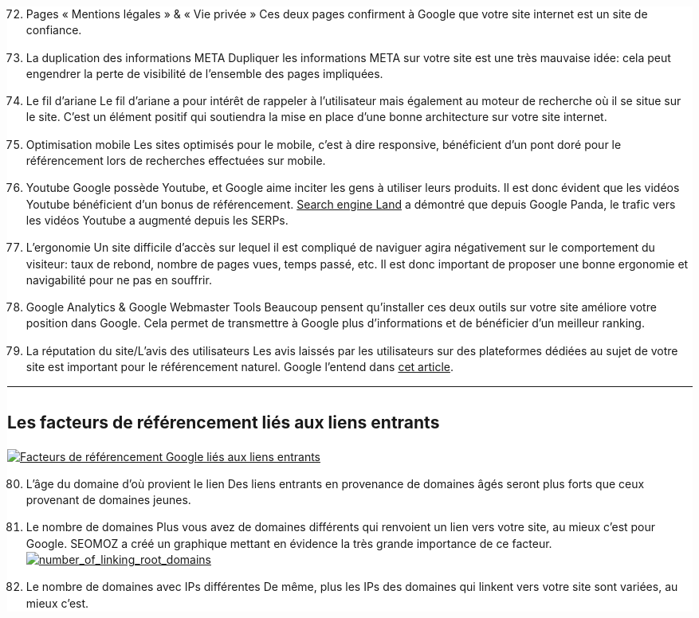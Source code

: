 72. Pages &laquo;&nbsp;Mentions légales&nbsp;&raquo; &amp; &laquo;&nbsp;Vie privée&nbsp;&raquo;
Ces deux pages confirment à Google que votre site internet est un site de confiance.

73. La duplication des informations META
Dupliquer les informations META sur votre site est une très mauvaise idée: cela peut engendrer la perte de visibilité de l&rsquo;ensemble des pages impliquées.

74. Le fil d&rsquo;ariane
Le fil d&rsquo;ariane a pour intérêt de rappeler à l&rsquo;utilisateur mais également au moteur de recherche où il se situe sur le site. C&rsquo;est un élément positif qui soutiendra la mise en place d&rsquo;une bonne architecture sur votre site internet.

75. Optimisation mobile
Les sites optimisés pour le mobile, c&rsquo;est à dire responsive, bénéficient d&rsquo;un pont doré pour le référencement lors de recherches effectuées sur mobile.

76. Youtube
Google possède Youtube, et Google aime inciter les gens à utiliser leurs produits. Il est donc évident que les vidéos Youtube bénéficient d&rsquo;un bonus de référencement. <a href="http://searchengineland.com/google-panda-losers-today-show-winners-youtube-95257" target="_blank" rel="nofollow">Search engine Land</a> a démontré que depuis Google Panda, le trafic vers les vidéos Youtube a augmenté depuis les SERPs.

77. L&rsquo;ergonomie
Un site difficile d&rsquo;accès sur lequel il est compliqué de naviguer agira négativement sur le comportement du visiteur: taux de rebond, nombre de pages vues, temps passé, etc. Il est donc important de proposer une bonne ergonomie et navigabilité pour ne pas en souffrir.

78. Google Analytics &amp; Google Webmaster Tools
Beaucoup pensent qu&rsquo;installer ces deux outils sur votre site améliore votre position dans Google. Cela permet de transmettre à Google plus d&rsquo;informations et de bénéficier d&rsquo;un meilleur ranking.

79. La réputation du site/L&rsquo;avis des utilisateurs
Les avis laissés par les utilisateurs sur des plateformes dédiées au sujet de votre site est important pour le référencement naturel. Google l&rsquo;entend dans <a href="http://googleblog.blogspot.fr/2010/12/being-bad-to-your-customers-is-bad-for.html" target="_blank" rel="nofollow">cet article</a>.
&nbsp;
<hr class="style-six margin-t0 margin-b20 ">
<h2 style="text-align: left;">Les facteurs de référencement liés aux liens entrants</h2>
<a href="http://www.growthhacking-france.com/wp-content/uploads/2014/05/facteur-referencement-google-liens-entrants.png"><img class="aligncenter size-full wp-image-299" src="http://www.growthhacking-france.com/wp-content/uploads/2014/05/facteur-referencement-google-liens-entrants.png" alt="Facteurs de référencement Google liés aux liens entrants" width="600" height="200" /></a>

80. L&rsquo;âge du domaine d&rsquo;où provient le lien
Des liens entrants en provenance de domaines âgés seront plus forts que ceux provenant de domaines jeunes.

81. Le nombre de domaines
Plus vous avez de domaines différents qui renvoient un lien vers votre site, au mieux c&rsquo;est pour Google. SEOMOZ a créé un graphique mettant en évidence la très grande importance de ce facteur.
<a href="http://www.growthhacking-france.com/wp-content/uploads/2014/05/number_of_linking_root_domains.png"><img class="aligncenter size-medium wp-image-279" src="http://www.growthhacking-france.com/wp-content/uploads/2014/05/number_of_linking_root_domains-300x175.png" alt="number_of_linking_root_domains" width="300" height="175" /></a>

82. Le nombre de domaines avec IPs différentes
De même, plus les IPs des domaines qui linkent vers votre site sont variées, au mieux c&rsquo;est.

